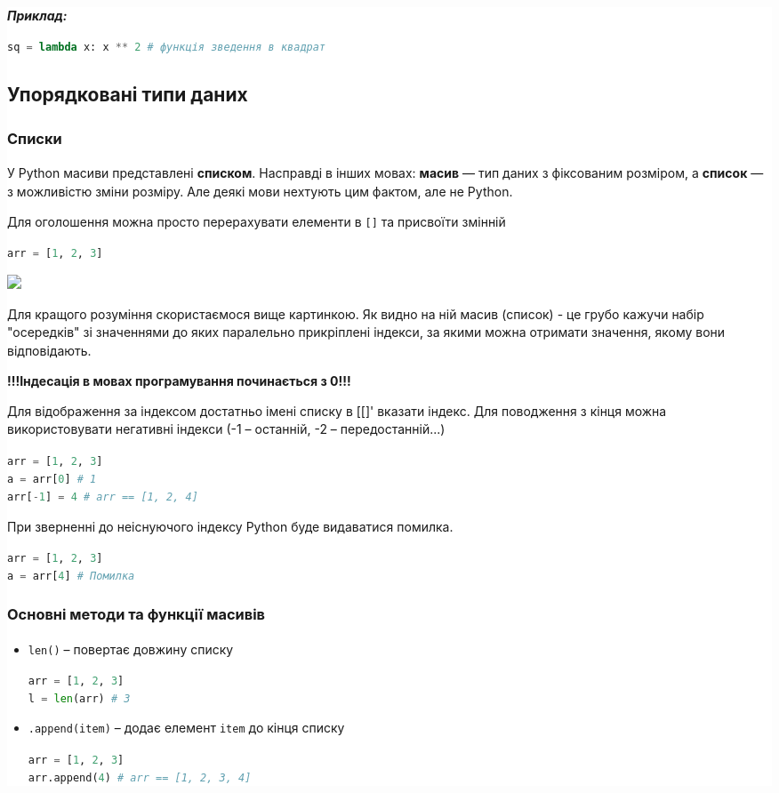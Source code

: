 ***Приклад:***

```py
sq = lambda x: x ** 2 # функція зведення в квадрат
```

## Упорядковані типи даних

### Списки

У Python масиви представлені **списком**. Насправді в інших мовах: **масив** — тип даних з фіксованим розміром, а **список** — з можливістю зміни розміру. Але деякі мови нехтують цим фактом, але не Python.

Для оголошення можна просто перерахувати елементи в `[]` та присвоїти змінній

```py
arr = [1, 2, 3]
```

<img src = "http://study-java.ru/wp-content/uploads/2014/03/array.png">

Для кращого розуміння скористаємося вище картинкою. Як видно на ній масив (список) - це грубо кажучи набір "осередків" зі значеннями до яких паралельно прикріплені індекси, за якими можна отримати значення, якому вони відповідають.

**!!!Індесація в мовах програмування починається з 0!!!**

Для відображення за індексом достатньо імені списку в [[]' вказати індекс. Для поводження з кінця можна використовувати негативні індекси (-1 – останній, -2 – передостанній...)

```py
arr = [1, 2, 3]
a = arr[0] # 1
arr[-1] = 4 # arr == [1, 2, 4]
```

При зверненні до неіснуючого індексу Python буде видаватися помилка.

```py
arr = [1, 2, 3]
a = arr[4] # Помилка
```

### Основні методи та функції масивів

* `len()` – повертає довжину списку

    ```py
    arr = [1, 2, 3]
    l = len(arr) # 3
    ```

* `.append(item)` – додає елемент `item` до кінця списку

    ```py
    arr = [1, 2, 3]
    arr.append(4) # arr == [1, 2, 3, 4]
    ```
